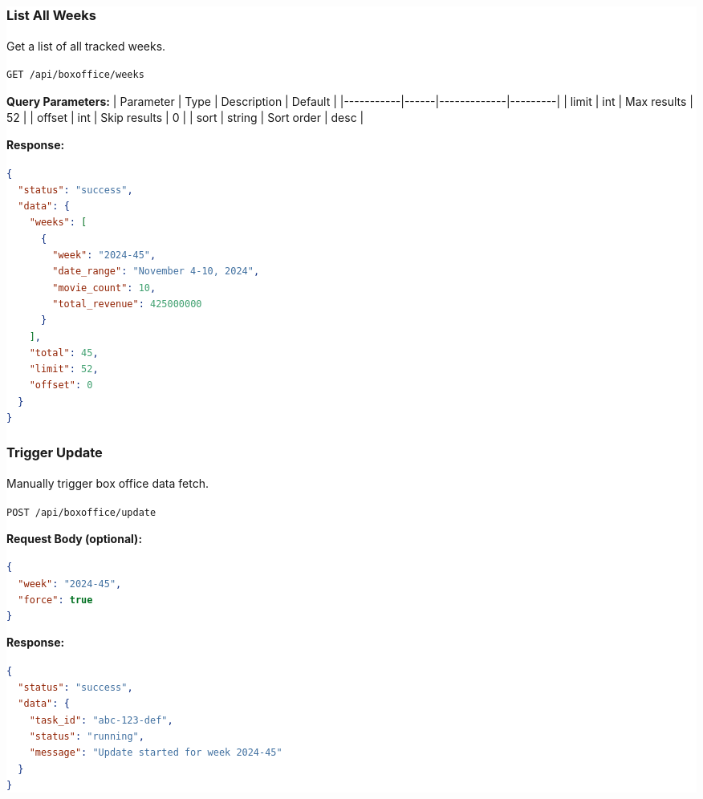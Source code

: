 ### List All Weeks

Get a list of all tracked weeks.

```http
GET /api/boxoffice/weeks
```

**Query Parameters:**
| Parameter | Type | Description | Default |
|-----------|------|-------------|---------|
| limit | int | Max results | 52 |
| offset | int | Skip results | 0 |
| sort | string | Sort order | desc |

**Response:**
```json
{
  "status": "success",
  "data": {
    "weeks": [
      {
        "week": "2024-45",
        "date_range": "November 4-10, 2024",
        "movie_count": 10,
        "total_revenue": 425000000
      }
    ],
    "total": 45,
    "limit": 52,
    "offset": 0
  }
}
```

### Trigger Update

Manually trigger box office data fetch.

```http
POST /api/boxoffice/update
```

**Request Body (optional):**
```json
{
  "week": "2024-45",
  "force": true
}
```

**Response:**
```json
{
  "status": "success",
  "data": {
    "task_id": "abc-123-def",
    "status": "running",
    "message": "Update started for week 2024-45"
  }
}
```
